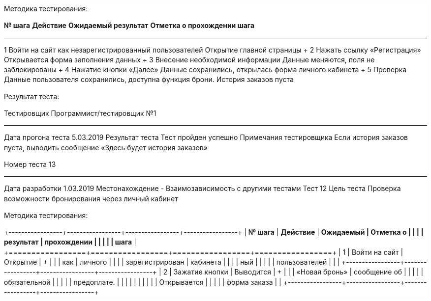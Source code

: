 Методика тестирования:

  **№ шага**   **Действие**                                           **Ожидаемый результат**                                                          **Отметка о прохождении шага**
  ------------ ------------------------------------------------------ -------------------------------------------------------------------------------- --------------------------------
  1            Войти на сайт как незарегистрированный пользователей   Открытие главной страницы                                                        \+
  2            Нажать ссылку «Регистрация»                            Открывается форма заполнения данных                                              \+
  3            Внесение необходимой информации                        Данные меняются, поля не заблокированы                                           \+
  4            Нажатие кнопки «Далее»                                 Данные сохранились, открылась форма личного кабинета                             \+
  5            Проверка                                               Данные пользователя сохранились, доступна функция брони. История заказов пуста   

Результат теста:

  Тестировщик               Программист/тестировщик №1
  ------------------------- ------------------------------------------------------------------------------
  Дата прогона теста        5.03.2019
  Результат теста           Тест пройден успешно
  Примечания тестировщика   Если история заказов пуста, выводить сообщение «Здесь будет история заказов»

  Номер теста                           13
  ------------------------------------- --------------------------------------------------------
  Дата разработки                       1.03.2019
  Местонахождение                       \-
  Взаимозависимость с другими тестами   Тест 12
  Цель теста                            Проверка возможности бронирования через личный кабинет

Методика тестирования:

+-----------------+-----------------+-----------------+-----------------+
| **№ шага**      | **Действие**    | **Ожидаемый     | **Отметка о     |
|                 |                 | результат**     | прохождении     |
|                 |                 |                 | шага**          |
+=================+=================+=================+=================+
| 1               | Войти на сайт   | Открытие        | \+              |
|                 | как             | личного         |                 |
|                 | зарегистрирован | кабинета        |                 |
|                 | ный             |                 |                 |
|                 | пользователей   |                 |                 |
+-----------------+-----------------+-----------------+-----------------+
| 2               | Зажатие кнопки  | Выводится       | \+              |
|                 | «Новая бронь»   | сообщение об    |                 |
|                 |                 | обязательной    |                 |
|                 |                 | предоплате.     |                 |
|                 |                 |                 |                 |
|                 |                 | Открывается     |                 |
|                 |                 | форма заказа    |                 |
+-----------------+-----------------+-----------------+-----------------+